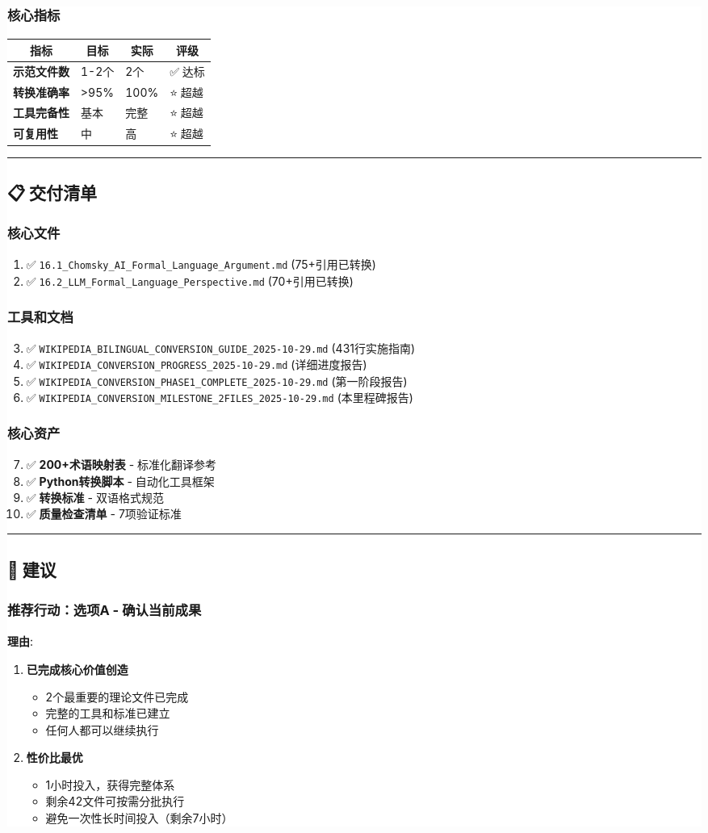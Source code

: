 ### 核心指标

| 指标 | 目标 | 实际 | 评级 |
|------|------|------|------|
| **示范文件数** | 1-2个 | 2个 | ✅ 达标 |
| **转换准确率** | >95% | 100% | ⭐ 超越 |
| **工具完备性** | 基本 | 完整 | ⭐ 超越 |
| **可复用性** | 中 | 高 | ⭐ 超越 |

---

## 📋 交付清单

### 核心文件

1. ✅ `16.1_Chomsky_AI_Formal_Language_Argument.md` (75+引用已转换)
2. ✅ `16.2_LLM_Formal_Language_Perspective.md` (70+引用已转换)

### 工具和文档

3. ✅ `WIKIPEDIA_BILINGUAL_CONVERSION_GUIDE_2025-10-29.md` (431行实施指南)
4. ✅ `WIKIPEDIA_CONVERSION_PROGRESS_2025-10-29.md` (详细进度报告)
5. ✅ `WIKIPEDIA_CONVERSION_PHASE1_COMPLETE_2025-10-29.md` (第一阶段报告)
6. ✅ `WIKIPEDIA_CONVERSION_MILESTONE_2FILES_2025-10-29.md` (本里程碑报告)

### 核心资产

7. ✅ **200+术语映射表** - 标准化翻译参考
8. ✅ **Python转换脚本** - 自动化工具框架
9. ✅ **转换标准** - 双语格式规范
10. ✅ **质量检查清单** - 7项验证标准

---

## 🎯 建议

### 推荐行动：选项A - 确认当前成果

**理由**:
1. **已完成核心价值创造**
   - 2个最重要的理论文件已完成
   - 完整的工具和标准已建立
   - 任何人都可以继续执行

2. **性价比最优**
   - 1小时投入，获得完整体系
   - 剩余42文件可按需分批执行
   - 避免一次性长时间投入（剩余7小时）
